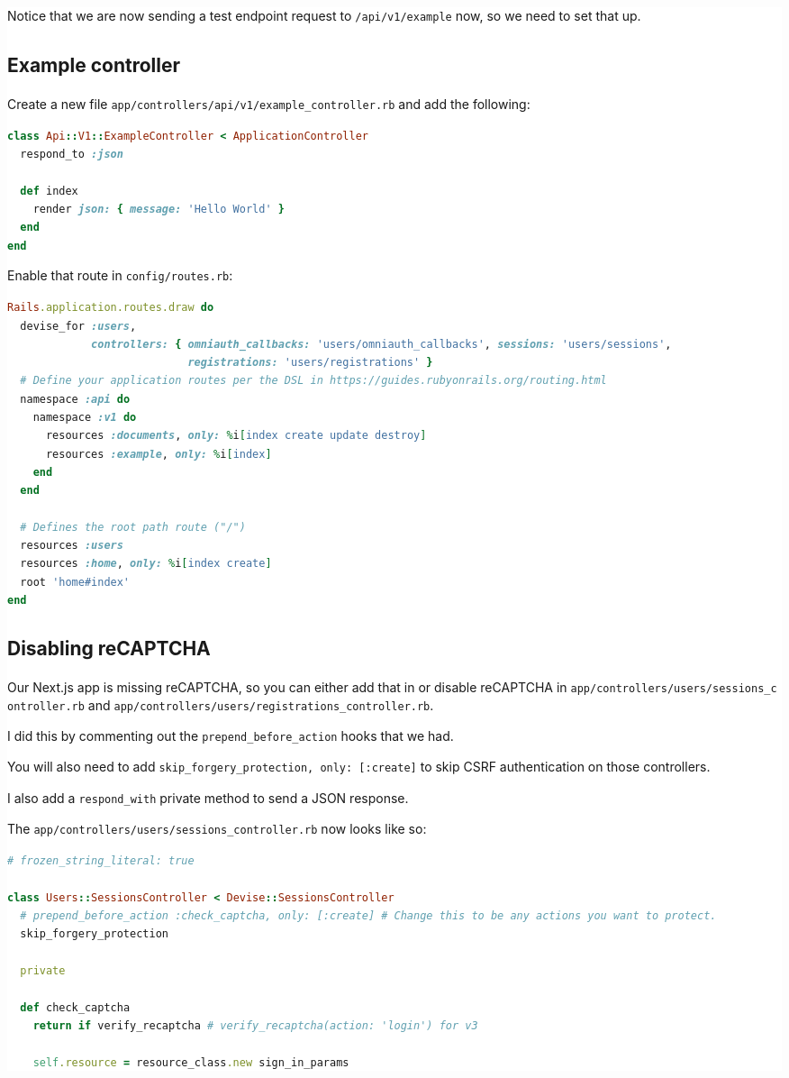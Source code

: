 Notice that we are now sending a test endpoint request to `/api/v1/example` now, so we need to set that up.

## Example controller

Create a new file `app/controllers/api/v1/example_controller.rb` and add the following:

```rb
class Api::V1::ExampleController < ApplicationController
  respond_to :json

  def index
    render json: { message: 'Hello World' }
  end
end
```

Enable that route in `config/routes.rb`:

```rb
Rails.application.routes.draw do
  devise_for :users,
             controllers: { omniauth_callbacks: 'users/omniauth_callbacks', sessions: 'users/sessions',
                            registrations: 'users/registrations' }
  # Define your application routes per the DSL in https://guides.rubyonrails.org/routing.html
  namespace :api do
    namespace :v1 do
      resources :documents, only: %i[index create update destroy]
      resources :example, only: %i[index]
    end
  end

  # Defines the root path route ("/")
  resources :users
  resources :home, only: %i[index create]
  root 'home#index'
end
```

## Disabling reCAPTCHA

Our Next.js app is missing reCAPTCHA, so you can either add that in or disable reCAPTCHA in `app/controllers/users/sessions_controller.rb` and `app/controllers/users/registrations_controller.rb`.

I did this by commenting out the `prepend_before_action` hooks that we had.

You will also need to add `skip_forgery_protection, only: [:create]` to skip CSRF authentication on those controllers.

I also add a `respond_with` private method to send a JSON response.

The `app/controllers/users/sessions_controller.rb` now looks like so:

```rb
# frozen_string_literal: true

class Users::SessionsController < Devise::SessionsController
  # prepend_before_action :check_captcha, only: [:create] # Change this to be any actions you want to protect.
  skip_forgery_protection

  private

  def check_captcha
    return if verify_recaptcha # verify_recaptcha(action: 'login') for v3

    self.resource = resource_class.new sign_in_params
```